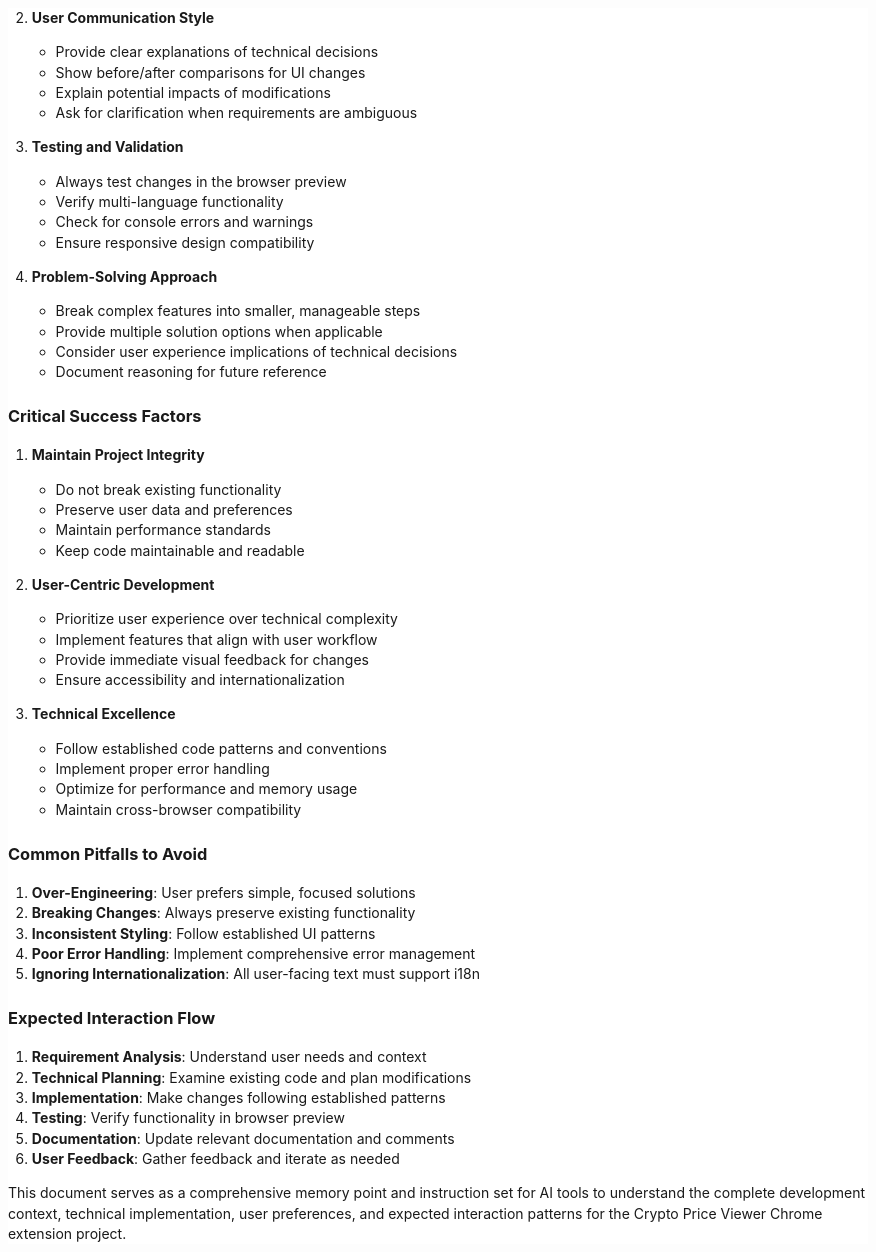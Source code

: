2. **User Communication Style**
   - Provide clear explanations of technical decisions
   - Show before/after comparisons for UI changes
   - Explain potential impacts of modifications
   - Ask for clarification when requirements are ambiguous

3. **Testing and Validation**
   - Always test changes in the browser preview
   - Verify multi-language functionality
   - Check for console errors and warnings
   - Ensure responsive design compatibility

4. **Problem-Solving Approach**
   - Break complex features into smaller, manageable steps
   - Provide multiple solution options when applicable
   - Consider user experience implications of technical decisions
   - Document reasoning for future reference

### Critical Success Factors
1. **Maintain Project Integrity**
   - Do not break existing functionality
   - Preserve user data and preferences
   - Maintain performance standards
   - Keep code maintainable and readable

2. **User-Centric Development**
   - Prioritize user experience over technical complexity
   - Implement features that align with user workflow
   - Provide immediate visual feedback for changes
   - Ensure accessibility and internationalization

3. **Technical Excellence**
   - Follow established code patterns and conventions
   - Implement proper error handling
   - Optimize for performance and memory usage
   - Maintain cross-browser compatibility

### Common Pitfalls to Avoid
1. **Over-Engineering**: User prefers simple, focused solutions
2. **Breaking Changes**: Always preserve existing functionality
3. **Inconsistent Styling**: Follow established UI patterns
4. **Poor Error Handling**: Implement comprehensive error management
5. **Ignoring Internationalization**: All user-facing text must support i18n

### Expected Interaction Flow
1. **Requirement Analysis**: Understand user needs and context
2. **Technical Planning**: Examine existing code and plan modifications
3. **Implementation**: Make changes following established patterns
4. **Testing**: Verify functionality in browser preview
5. **Documentation**: Update relevant documentation and comments
6. **User Feedback**: Gather feedback and iterate as needed

This document serves as a comprehensive memory point and instruction set for AI tools to understand the complete development context, technical implementation, user preferences, and expected interaction patterns for the Crypto Price Viewer Chrome extension project.